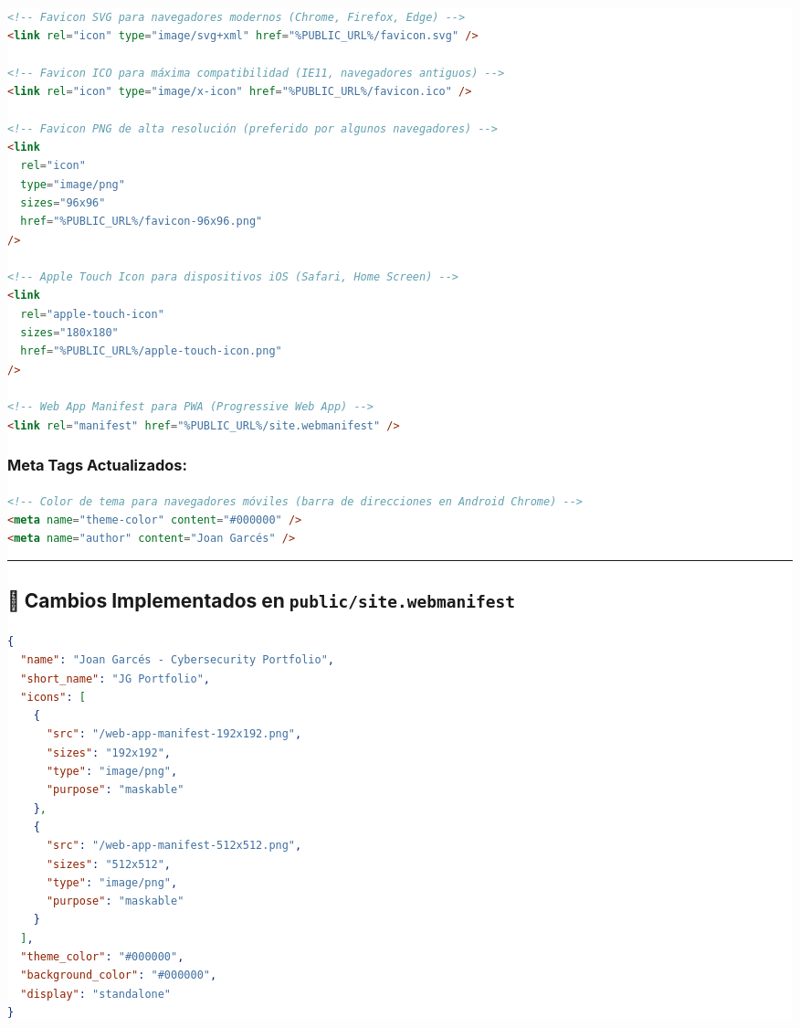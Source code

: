 ```html
<!-- Favicon SVG para navegadores modernos (Chrome, Firefox, Edge) -->
<link rel="icon" type="image/svg+xml" href="%PUBLIC_URL%/favicon.svg" />

<!-- Favicon ICO para máxima compatibilidad (IE11, navegadores antiguos) -->
<link rel="icon" type="image/x-icon" href="%PUBLIC_URL%/favicon.ico" />

<!-- Favicon PNG de alta resolución (preferido por algunos navegadores) -->
<link
  rel="icon"
  type="image/png"
  sizes="96x96"
  href="%PUBLIC_URL%/favicon-96x96.png"
/>

<!-- Apple Touch Icon para dispositivos iOS (Safari, Home Screen) -->
<link
  rel="apple-touch-icon"
  sizes="180x180"
  href="%PUBLIC_URL%/apple-touch-icon.png"
/>

<!-- Web App Manifest para PWA (Progressive Web App) -->
<link rel="manifest" href="%PUBLIC_URL%/site.webmanifest" />
```

### Meta Tags Actualizados:

```html
<!-- Color de tema para navegadores móviles (barra de direcciones en Android Chrome) -->
<meta name="theme-color" content="#000000" />
<meta name="author" content="Joan Garcés" />
```

---

## 🔧 Cambios Implementados en `public/site.webmanifest`

```json
{
  "name": "Joan Garcés - Cybersecurity Portfolio",
  "short_name": "JG Portfolio",
  "icons": [
    {
      "src": "/web-app-manifest-192x192.png",
      "sizes": "192x192",
      "type": "image/png",
      "purpose": "maskable"
    },
    {
      "src": "/web-app-manifest-512x512.png",
      "sizes": "512x512",
      "type": "image/png",
      "purpose": "maskable"
    }
  ],
  "theme_color": "#000000",
  "background_color": "#000000",
  "display": "standalone"
}
```
